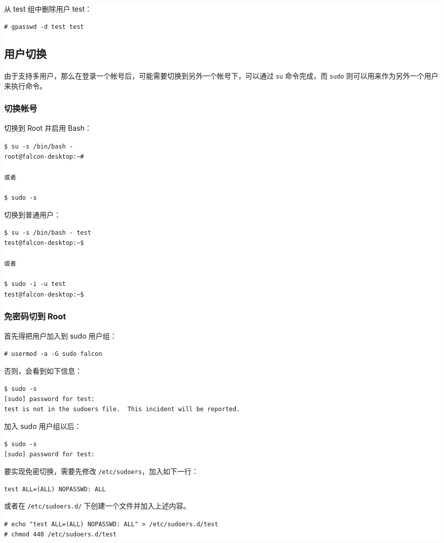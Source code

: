 从 test 组中删除用户 test：

    # gpasswd -d test test

<span id="toc_13359_11834_18"></span>
## 用户切换

由于支持多用户，那么在登录一个帐号后，可能需要切换到另外一个帐号下，可以通过 `su` 命令完成，而 `sudo` 则可以用来作为另外一个用户来执行命令。

<span id="toc_13359_11834_19"></span>
### 切换帐号

切换到 Root 并启用 Bash：

    $ su -s /bin/bash -
    root@falcon-desktop:~#

    或者

    $ sudo -s

切换到普通用户：

    $ su -s /bin/bash - test
    test@falcon-desktop:~$ 

    或者

    $ sudo -i -u test 
    test@falcon-desktop:~$ 

<span id="toc_13359_11834_20"></span>
### 免密码切到 Root

首先得把用户加入到 sudo 用户组：

    # usermod -a -G sudo falcon

否则，会看到如下信息：

    $ sudo -s
    [sudo] password for test: 
    test is not in the sudoers file.  This incident will be reported.

加入 sudo 用户组以后：

    $ sudo -s
    [sudo] password for test: 

要实现免密切换，需要先修改 `/etc/sudoers`，加入如下一行：

    test ALL=(ALL) NOPASSWD: ALL

或者在 `/etc/sudoers.d/` 下创建一个文件并加入上述内容。

    # echo "test ALL=(ALL) NOPASSWD: ALL" > /etc/sudoers.d/test
    # chmod 440 /etc/sudoers.d/test
